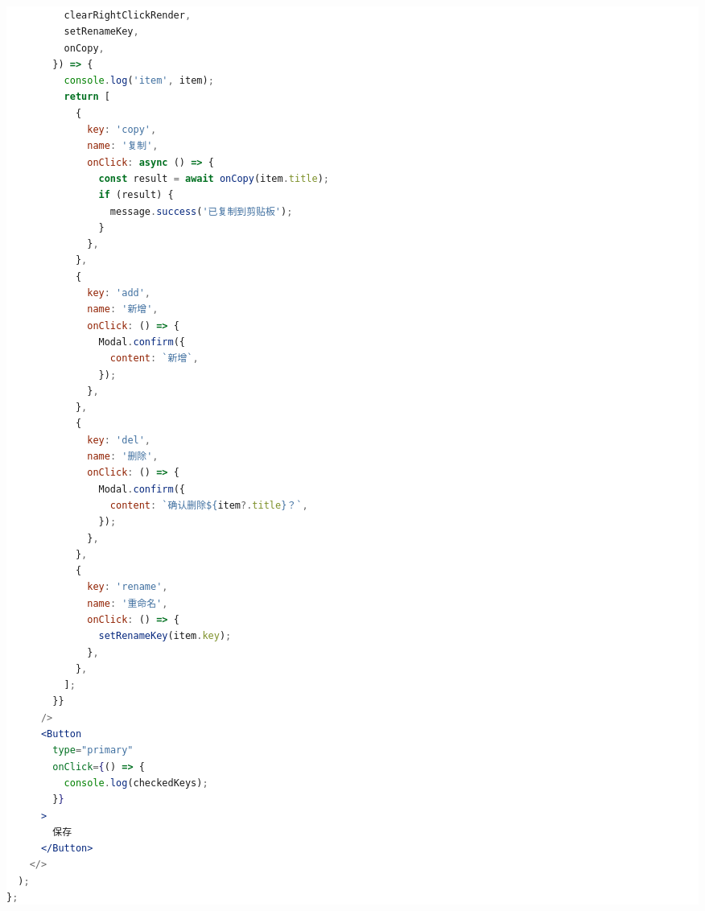 ```jsx
          clearRightClickRender,
          setRenameKey,
          onCopy,
        }) => {
          console.log('item', item);
          return [
            {
              key: 'copy',
              name: '复制',
              onClick: async () => {
                const result = await onCopy(item.title);
                if (result) {
                  message.success('已复制到剪贴板');
                }
              },
            },
            {
              key: 'add',
              name: '新增',
              onClick: () => {
                Modal.confirm({
                  content: `新增`,
                });
              },
            },
            {
              key: 'del',
              name: '删除',
              onClick: () => {
                Modal.confirm({
                  content: `确认删除${item?.title}？`,
                });
              },
            },
            {
              key: 'rename',
              name: '重命名',
              onClick: () => {
                setRenameKey(item.key);
              },
            },
          ];
        }}
      />
      <Button
        type="primary"
        onClick={() => {
          console.log(checkedKeys);
        }}
      >
        保存
      </Button>
    </>
  );
};
```
